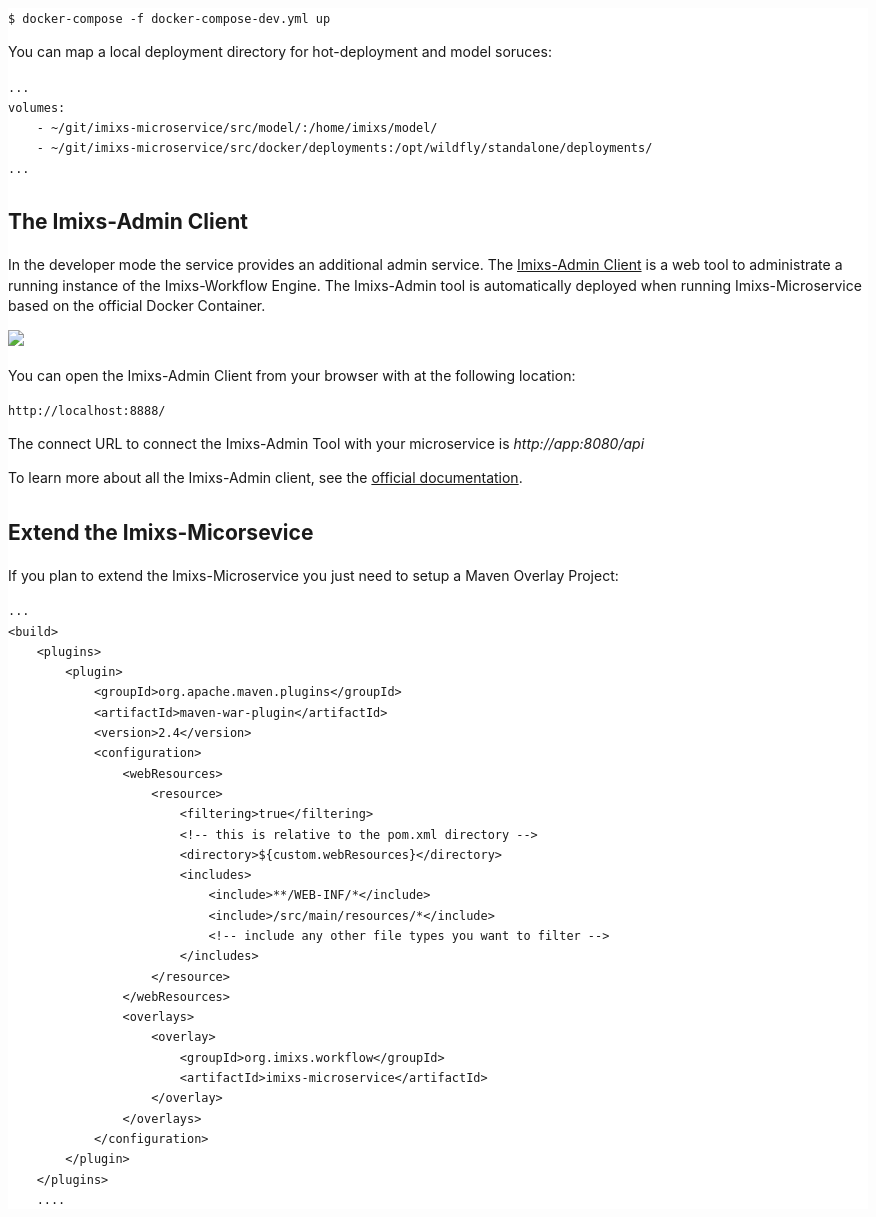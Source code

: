 	$ docker-compose -f docker-compose-dev.yml up

You can map a local deployment directory for hot-deployment and model soruces:

    ...
    volumes:
	    - ~/git/imixs-microservice/src/model/:/home/imixs/model/
	    - ~/git/imixs-microservice/src/docker/deployments:/opt/wildfly/standalone/deployments/
    ...


   
## The Imixs-Admin Client

In the developer mode the service provides an additional admin service. The [Imixs-Admin Client](http://www.imixs.org/doc/administration.html) is a web tool to administrate a running instance of the Imixs-Workflow Engine. The Imixs-Admin tool is automatically deployed when running Imixs-Microservice based on the official Docker Container. 

<img src="https://github.com/imixs/imixs-microservice/raw/master/screen_imixs-admin-client-01.png" width="800" /> 

You can open the Imixs-Admin Client from your browser with at the following location:

	http://localhost:8888/

The connect URL to connect the Imixs-Admin Tool with your microservice is _http://app:8080/api_

To learn more about all the Imixs-Admin client, see the [official documentation](http://www.imixs.org/doc/administration.html). 




## Extend the Imixs-Micorsevice

If you plan to extend the Imixs-Microservice you just need to setup a Maven Overlay Project:


	
	...
	<build>
		<plugins>
			<plugin>
				<groupId>org.apache.maven.plugins</groupId>
				<artifactId>maven-war-plugin</artifactId>
				<version>2.4</version>
				<configuration>
					<webResources>
						<resource>
							<filtering>true</filtering>
							<!-- this is relative to the pom.xml directory -->
							<directory>${custom.webResources}</directory>
							<includes>
								<include>**/WEB-INF/*</include>
								<include>/src/main/resources/*</include>
								<!-- include any other file types you want to filter -->
							</includes>
						</resource>
					</webResources>
					<overlays>
						<overlay>
							<groupId>org.imixs.workflow</groupId>
							<artifactId>imixs-microservice</artifactId>
						</overlay>
					</overlays>
				</configuration>
			</plugin>			
		</plugins>
		....